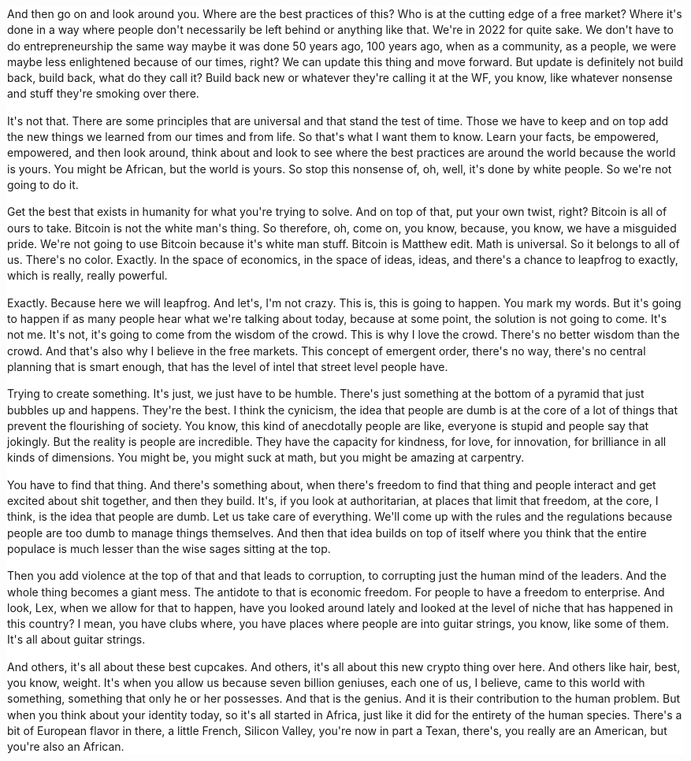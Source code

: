And then go on and look around you. Where are the best practices of this? Who is at the cutting edge of a free market? Where it's done in a way where people don't necessarily be left behind or anything like that. We're in 2022 for quite sake. We don't have to do entrepreneurship the same way maybe it was done 50 years ago, 100 years ago, when as a community, as a people, we were maybe less enlightened because of our times, right? We can update this thing and move forward. But update is definitely not build back, build back, what do they call it? Build back new or whatever they're calling it at the WF, you know, like whatever nonsense and stuff they're smoking over there.

It's not that. There are some principles that are universal and that stand the test of time. Those we have to keep and on top add the new things we learned from our times and from life. So that's what I want them to know. Learn your facts, be empowered, empowered, and then look around, think about and look to see where the best practices are around the world because the world is yours. You might be African, but the world is yours. So stop this nonsense of, oh, well, it's done by white people. So we're not going to do it.

Get the best that exists in humanity for what you're trying to solve. And on top of that, put your own twist, right? Bitcoin is all of ours to take. Bitcoin is not the white man's thing. So therefore, oh, come on, you know, because, you know, we have a misguided pride. We're not going to use Bitcoin because it's white man stuff. Bitcoin is Matthew edit. Math is universal. So it belongs to all of us. There's no color. Exactly. In the space of economics, in the space of ideas, ideas, and there's a chance to leapfrog to exactly, which is really, really powerful.

Exactly. Because here we will leapfrog. And let's, I'm not crazy. This is, this is going to happen. You mark my words. But it's going to happen if as many people hear what we're talking about today, because at some point, the solution is not going to come. It's not me. It's not, it's going to come from the wisdom of the crowd. This is why I love the crowd. There's no better wisdom than the crowd. And that's also why I believe in the free markets. This concept of emergent order, there's no way, there's no central planning that is smart enough, that has the level of intel that street level people have.

Trying to create something. It's just, we just have to be humble. There's just something at the bottom of a pyramid that just bubbles up and happens. They're the best. I think the cynicism, the idea that people are dumb is at the core of a lot of things that prevent the flourishing of society. You know, this kind of anecdotally people are like, everyone is stupid and people say that jokingly. But the reality is people are incredible. They have the capacity for kindness, for love, for innovation, for brilliance in all kinds of dimensions. You might be, you might suck at math, but you might be amazing at carpentry.

You have to find that thing. And there's something about, when there's freedom to find that thing and people interact and get excited about shit together, and then they build. It's, if you look at authoritarian, at places that limit that freedom, at the core, I think, is the idea that people are dumb. Let us take care of everything. We'll come up with the rules and the regulations because people are too dumb to manage things themselves. And then that idea builds on top of itself where you think that the entire populace is much lesser than the wise sages sitting at the top.

Then you add violence at the top of that and that leads to corruption, to corrupting just the human mind of the leaders. And the whole thing becomes a giant mess. The antidote to that is economic freedom. For people to have a freedom to enterprise. And look, Lex, when we allow for that to happen, have you looked around lately and looked at the level of niche that has happened in this country? I mean, you have clubs where, you have places where people are into guitar strings, you know, like some of them. It's all about guitar strings.

And others, it's all about these best cupcakes. And others, it's all about this new crypto thing over here. And others like hair, best, you know, weight. It's when you allow us because seven billion geniuses, each one of us, I believe, came to this world with something, something that only he or her possesses. And that is the genius. And it is their contribution to the human problem. But when you think about your identity today, so it's all started in Africa, just like it did for the entirety of the human species. There's a bit of European flavor in there, a little French, Silicon Valley, you're now in part a Texan, there's, you really are an American, but you're also an African.
